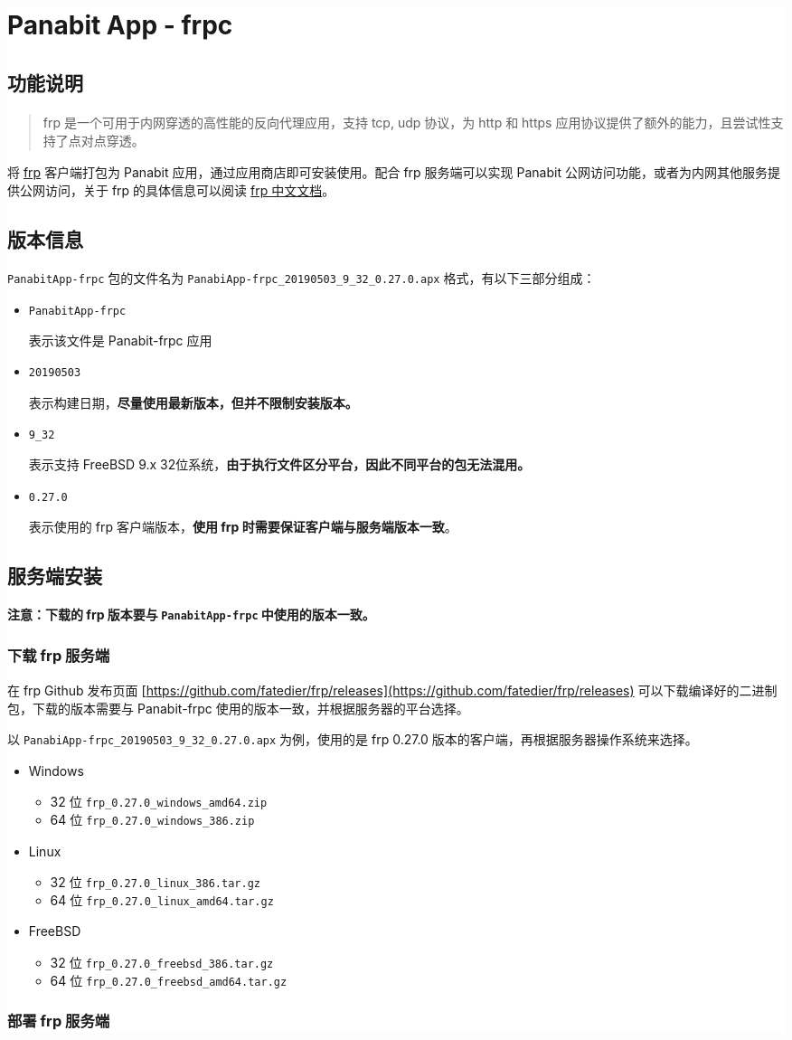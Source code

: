 # Panabit App - frpc

## 功能说明

> frp 是一个可用于内网穿透的高性能的反向代理应用，支持 tcp, udp 协议，为 http 和 https 应用协议提供了额外的能力，且尝试性支持了点对点穿透。

将 [frp](https://github.com/fatedier/frp) 客户端打包为 Panabit 应用，通过应用商店即可安装使用。配合 frp 服务端可以实现 Panabit 公网访问功能，或者为内网其他服务提供公网访问，关于 frp 的具体信息可以阅读 [frp 中文文档](https://github.com/fatedier/frp/blob/master/README_zh.md)。

## 版本信息

`PanabitApp-frpc` 包的文件名为 `PanabiApp-frpc_20190503_9_32_0.27.0.apx` 格式，有以下三部分组成：

* `PanabitApp-frpc`

    表示该文件是 Panabit-frpc 应用

* `20190503`

    表示构建日期，**尽量使用最新版本，但并不限制安装版本。**

* `9_32`

    表示支持 FreeBSD 9.x 32位系统，**由于执行文件区分平台，因此不同平台的包无法混用。**
    
* `0.27.0`

    表示使用的 frp 客户端版本，**使用 frp 时需要保证客户端与服务端版本一致**。
    
## 服务端安装

**注意：下载的 frp 版本要与 `PanabitApp-frpc` 中使用的版本一致。**

### 下载 frp 服务端

在 frp Github 发布页面 [https://github.com/fatedier/frp/releases](https://github.com/fatedier/frp/releases) 可以下载编译好的二进制包，下载的版本需要与 Panabit-frpc 使用的版本一致，并根据服务器的平台选择。

以 `PanabiApp-frpc_20190503_9_32_0.27.0.apx` 为例，使用的是 frp 0.27.0 版本的客户端，再根据服务器操作系统来选择。

* Windows

    * 32 位 `frp_0.27.0_windows_amd64.zip`
    * 64 位 `frp_0.27.0_windows_386.zip`
    
* Linux

    * 32 位 `frp_0.27.0_linux_386.tar.gz`
    * 64 位 `frp_0.27.0_linux_amd64.tar.gz`

* FreeBSD

    * 32 位 `frp_0.27.0_freebsd_386.tar.gz`
    * 64 位 `frp_0.27.0_freebsd_amd64.tar.gz`

### 部署 frp 服务端
